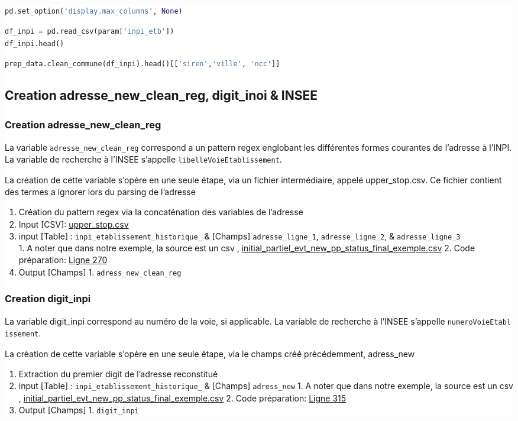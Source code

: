 ```python
pd.set_option('display.max_columns', None)
```

```python
df_inpi = pd.read_csv(param['inpi_etb'])
df_inpi.head()
```

```python
prep_data.clean_commune(df_inpi).head()[['siren','ville', 'ncc']]
```

## Creation adresse_new_clean_reg, digit_inoi & INSEE

### Creation adresse_new_clean_reg

La variable `adresse_new_clean_reg` correspond a un pattern regex englobant les différentes formes courantes de l’adresse à l’INPI. La variable de recherche à l’INSEE s’appelle `libelleVoieEtablissement`.

La création de cette variable s’opère en une seule étape, via un fichier intermédiaire, appelé upper_stop.csv. Ce fichier contient des termes a ignorer lors du parsing de l’adresse

1. Création du pattern regex via la concaténation des variables de l’adresse
  1. Input [CSV]: [upper_stop.csv](https://scm.saas.cagip.group.gca/PERNETTH/inseeinpi_matching/blob/master/Notebooks_matching/Data_preprocessed/programme_matching/data/input/Parameters/upper_stop.csv)
  2. input [Table] : `inpi_etablissement_historique_` & [Champs] `adresse_ligne_1`, `adresse_ligne_2`, & `adresse_ligne_3`  
    1. A noter que dans notre exemple, la source est un csv , [initial_partiel_evt_new_pp_status_final_exemple.csv](https://scm.saas.cagip.group.gca/PERNETTH/inseeinpi_matching/blob/master/Notebooks_matching/Data_preprocessed/programme_matching/data/RawData/INPI/Stock/initial_partiel_evt_new_pp_status_final_exemple.csv)
    2. Code préparation: [Ligne 270](https://scm.saas.cagip.group.gca/PERNETTH/inseeinpi_matching/blob/master/Notebooks_matching/Data_preprocessed/programme_matching/inpi_insee/preparation_data.py#L270)
  3. Output [Champs]
    1. `adress_new_clean_reg`

### Creation digit_inpi

La variable digit_inpi correspond au numéro de la voie, si applicable. La variable de recherche à l’INSEE s’appelle `numeroVoieEtablissement`. 

La création de cette variable s’opère en une seule étape, via le champs créé précédemment, adress_new 

1. Extraction du premier digit de l’adresse reconstitué
  1. input [Table] : `inpi_etablissement_historique_` & [Champs] `adress_new` 
    1. A noter que dans notre exemple, la source est un csv , [initial_partiel_evt_new_pp_status_final_exemple.csv](https://scm.saas.cagip.group.gca/PERNETTH/inseeinpi_matching/blob/master/Notebooks_matching/Data_preprocessed/programme_matching/data/RawData/INPI/Stock/initial_partiel_evt_new_pp_status_final_exemple.csv) 
    2. Code préparation: [Ligne 315](https://scm.saas.cagip.group.gca/PERNETTH/inseeinpi_matching/blob/master/Notebooks_matching/Data_preprocessed/programme_matching/inpi_insee/preparation_data.py#L315)
  2. Output [Champs]
    1. `digit_inpi`
    